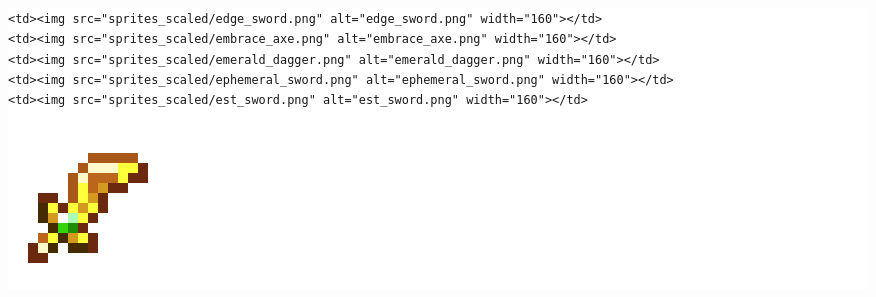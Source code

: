     <td><img src="sprites_scaled/edge_sword.png" alt="edge_sword.png" width="160"></td>
    <td><img src="sprites_scaled/embrace_axe.png" alt="embrace_axe.png" width="160"></td>
    <td><img src="sprites_scaled/emerald_dagger.png" alt="emerald_dagger.png" width="160"></td>
    <td><img src="sprites_scaled/ephemeral_sword.png" alt="ephemeral_sword.png" width="160"></td>
    <td><img src="sprites_scaled/est_sword.png" alt="est_sword.png" width="160"></td>
  </tr>
  <tr>
    <td><img src="sprites_scaled/etherite_dagger.png" alt="etherite_dagger.png" width="160"></td>